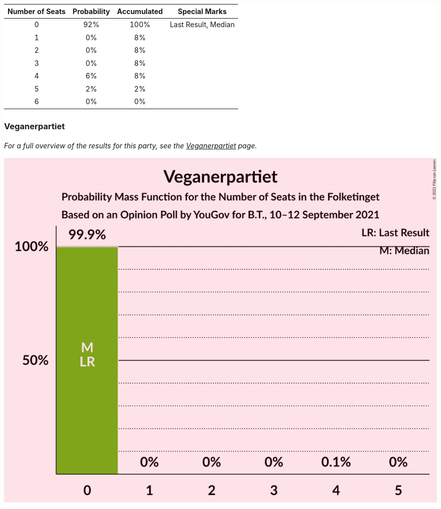 | Number of Seats | Probability | Accumulated | Special Marks |
|:---------------:|:-----------:|:-----------:|:-------------:|
| 0 | 92% | 100% | Last Result, Median |
| 1 | 0% | 8% |  |
| 2 | 0% | 8% |  |
| 3 | 0% | 8% |  |
| 4 | 6% | 8% |  |
| 5 | 2% | 2% |  |
| 6 | 0% | 0% |  |

### Veganerpartiet

*For a full overview of the results for this party, see the [Veganerpartiet](party-veganerpartiet.html) page.*

![Graph with seats probability mass function not yet produced](2021-09-12-YouGov-seats-pmf-veganerpartiet.png "Seats Probability Mass Function")
